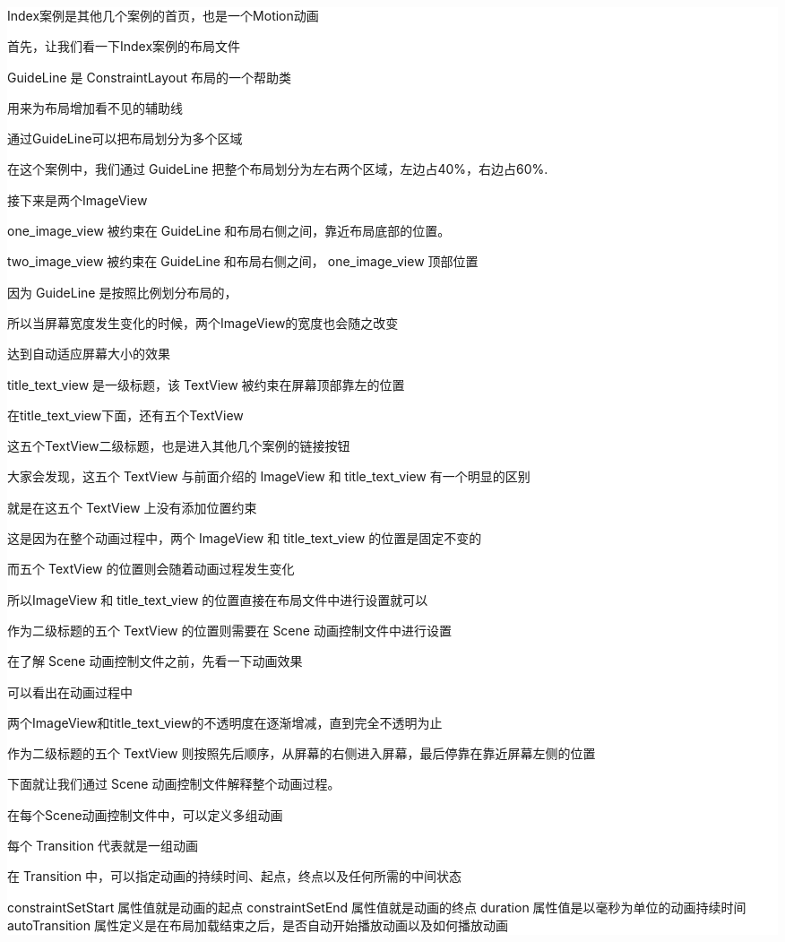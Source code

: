 Index案例是其他几个案例的首页，也是一个Motion动画

首先，让我们看一下Index案例的布局文件

GuideLine 是 ConstraintLayout 布局的一个帮助类

用来为布局增加看不见的辅助线

通过GuideLine可以把布局划分为多个区域

在这个案例中，我们通过 GuideLine 把整个布局划分为左右两个区域，左边占40%，右边占60%.

接下来是两个ImageView

one_image_view 被约束在 GuideLine 和布局右侧之间，靠近布局底部的位置。

two_image_view 被约束在 GuideLine 和布局右侧之间， one_image_view 顶部位置


因为 GuideLine 是按照比例划分布局的，

所以当屏幕宽度发生变化的时候，两个ImageView的宽度也会随之改变

达到自动适应屏幕大小的效果


title_text_view 是一级标题，该 TextView 被约束在屏幕顶部靠左的位置


在title_text_view下面，还有五个TextView


这五个TextView二级标题，也是进入其他几个案例的链接按钮


大家会发现，这五个 TextView 与前面介绍的 ImageView 和 title_text_view 有一个明显的区别

就是在这五个 TextView 上没有添加位置约束

这是因为在整个动画过程中，两个 ImageView 和 title_text_view 的位置是固定不变的

而五个 TextView 的位置则会随着动画过程发生变化

所以ImageView 和 title_text_view 的位置直接在布局文件中进行设置就可以

作为二级标题的五个 TextView 的位置则需要在 Scene 动画控制文件中进行设置




在了解 Scene 动画控制文件之前，先看一下动画效果

可以看出在动画过程中

两个ImageView和title_text_view的不透明度在逐渐增减，直到完全不透明为止

作为二级标题的五个 TextView 则按照先后顺序，从屏幕的右侧进入屏幕，最后停靠在靠近屏幕左侧的位置


下面就让我们通过 Scene 动画控制文件解释整个动画过程。


在每个Scene动画控制文件中，可以定义多组动画

每个 Transition 代表就是一组动画

在 Transition 中，可以指定动画的持续时间、起点，终点以及任何所需的中间状态

constraintSetStart 属性值就是动画的起点
constraintSetEnd 属性值就是动画的终点
duration 属性值是以毫秒为单位的动画持续时间
autoTransition 属性定义是在布局加载结束之后，是否自动开始播放动画以及如何播放动画
